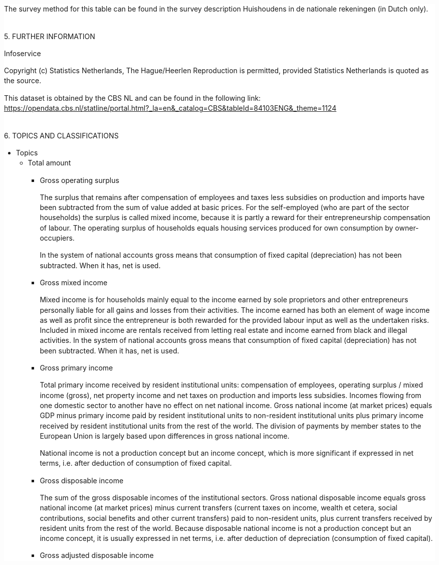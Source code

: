 The survey method for this table can be found in the survey description Huishoudens in de nationale rekeningen (in Dutch only).

</br>
5. FURTHER INFORMATION

Infoservice

Copyright (c) Statistics Netherlands, The Hague/Heerlen
Reproduction is permitted, provided Statistics Netherlands is quoted as the source.

This dataset is obtained by the CBS NL and can be found in the following link:
</br>
https://opendata.cbs.nl/statline/portal.html?_la=en&_catalog=CBS&tableId=84103ENG&_theme=1124

</br>
6. TOPICS AND CLASSIFICATIONS

* Topics
    * Total amount
        * Gross operating surplus

            The surplus that remains after compensation of employees and taxes less subsidies on production and imports have been subtracted from the sum of value added at basic prices. For the self-employed (who are part of the sector households) the surplus is called mixed income, because it is partly a reward for their entrepreneurship compensation of labour. 
            The operating surplus of households equals housing services produced for own consumption by owner-occupiers.

            In the system of national accounts gross means that consumption of fixed capital (depreciation) has not been subtracted. When it has, net is used.

        * Gross mixed income

            Mixed income is for households mainly equal to the income earned by sole proprietors and other entrepreneurs personally liable for all gains and losses from their activities. The income earned has both an element of wage income as well as profit since the entrepreneur is both rewarded for the provided labour input as well as the undertaken risks. Included in mixed income are rentals received from letting real estate and income earned from black and illegal activities.
            In the system of national accounts gross means that consumption of fixed capital (depreciation) has not been subtracted. When it has, net is used.
        * Gross primary income

            Total primary income received by resident institutional units: compensation of employees, operating surplus / mixed income (gross), net property income and net taxes on production and imports less subsidies. Incomes flowing from one domestic sector to another have no effect on net national income. Gross national income (at market prices) equals GDP minus primary income paid by resident institutional units to non-resident institutional units plus primary income received by resident institutional units from the rest of the world. The division of payments by member states to the European Union is largely based upon differences in gross national income.

            National income is not a production concept but an income concept, which is more significant if expressed in net terms, i.e. after deduction of consumption of fixed capital.
        * Gross disposable income

            The sum of the gross disposable incomes of the institutional sectors. Gross national disposable income equals gross national income (at market prices) minus current transfers (current taxes on income, wealth et cetera, social contributions, social benefits and other current transfers) paid to non-resident units, plus current transfers received by resident units from the rest of the world. Because disposable national income is not a production concept but an income concept, it is usually expressed in net terms, i.e. after deduction of depreciation (consumption of fixed capital).
        * Gross adjusted disposable income
